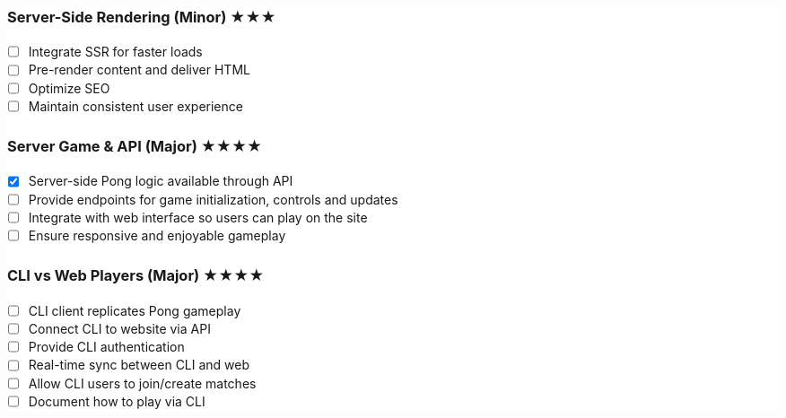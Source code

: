 ### Server-Side Rendering (Minor) ★★★
- [ ] Integrate SSR for faster loads
- [ ] Pre-render content and deliver HTML
- [ ] Optimize SEO
- [ ] Maintain consistent user experience

### Server Game & API (Major) ★★★★
- [x] Server-side Pong logic available through API
- [ ] Provide endpoints for game initialization, controls and updates
- [ ] Integrate with web interface so users can play on the site
- [ ] Ensure responsive and enjoyable gameplay

### CLI vs Web Players (Major) ★★★★
- [ ] CLI client replicates Pong gameplay
- [ ] Connect CLI to website via API
- [ ] Provide CLI authentication
- [ ] Real-time sync between CLI and web
- [ ] Allow CLI users to join/create matches
- [ ] Document how to play via CLI
